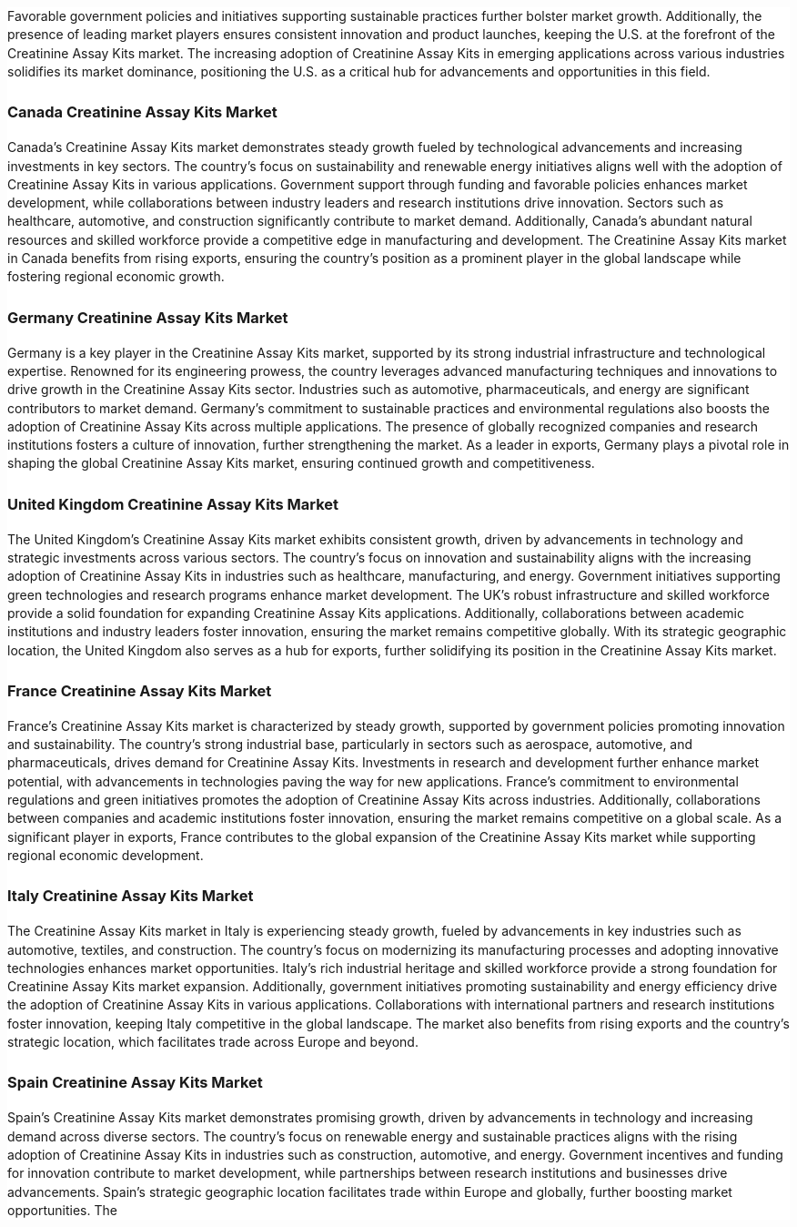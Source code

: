 Favorable government policies and initiatives supporting sustainable practices further bolster market growth. Additionally, the presence of leading market players ensures consistent innovation and product launches, keeping the U.S. at the forefront of the Creatinine Assay Kits market. The increasing adoption of Creatinine Assay Kits in emerging applications across various industries solidifies its market dominance, positioning the U.S. as a critical hub for advancements and opportunities in this field.</p><h3>Canada Creatinine Assay Kits Market</h3><p>Canada&rsquo;s Creatinine Assay Kits market demonstrates steady growth fueled by technological advancements and increasing investments in key sectors. The country&rsquo;s focus on sustainability and renewable energy initiatives aligns well with the adoption of Creatinine Assay Kits in various applications. Government support through funding and favorable policies enhances market development, while collaborations between industry leaders and research institutions drive innovation. Sectors such as healthcare, automotive, and construction significantly contribute to market demand. Additionally, Canada&rsquo;s abundant natural resources and skilled workforce provide a competitive edge in manufacturing and development. The Creatinine Assay Kits market in Canada benefits from rising exports, ensuring the country&rsquo;s position as a prominent player in the global landscape while fostering regional economic growth.</p><h3>Germany Creatinine Assay Kits Market</h3><p>Germany is a key player in the Creatinine Assay Kits market, supported by its strong industrial infrastructure and technological expertise. Renowned for its engineering prowess, the country leverages advanced manufacturing techniques and innovations to drive growth in the Creatinine Assay Kits sector. Industries such as automotive, pharmaceuticals, and energy are significant contributors to market demand. Germany&rsquo;s commitment to sustainable practices and environmental regulations also boosts the adoption of Creatinine Assay Kits across multiple applications. The presence of globally recognized companies and research institutions fosters a culture of innovation, further strengthening the market. As a leader in exports, Germany plays a pivotal role in shaping the global Creatinine Assay Kits market, ensuring continued growth and competitiveness.</p><h3>United Kingdom Creatinine Assay Kits Market</h3><p>The United Kingdom&rsquo;s Creatinine Assay Kits market exhibits consistent growth, driven by advancements in technology and strategic investments across various sectors. The country&rsquo;s focus on innovation and sustainability aligns with the increasing adoption of Creatinine Assay Kits in industries such as healthcare, manufacturing, and energy. Government initiatives supporting green technologies and research programs enhance market development. The UK&rsquo;s robust infrastructure and skilled workforce provide a solid foundation for expanding Creatinine Assay Kits applications. Additionally, collaborations between academic institutions and industry leaders foster innovation, ensuring the market remains competitive globally. With its strategic geographic location, the United Kingdom also serves as a hub for exports, further solidifying its position in the Creatinine Assay Kits market.</p><h3>France Creatinine Assay Kits Market</h3><p>France&rsquo;s Creatinine Assay Kits market is characterized by steady growth, supported by government policies promoting innovation and sustainability. The country&rsquo;s strong industrial base, particularly in sectors such as aerospace, automotive, and pharmaceuticals, drives demand for Creatinine Assay Kits. Investments in research and development further enhance market potential, with advancements in technologies paving the way for new applications. France&rsquo;s commitment to environmental regulations and green initiatives promotes the adoption of Creatinine Assay Kits across industries. Additionally, collaborations between companies and academic institutions foster innovation, ensuring the market remains competitive on a global scale. As a significant player in exports, France contributes to the global expansion of the Creatinine Assay Kits market while supporting regional economic development.</p><h3>Italy Creatinine Assay Kits Market</h3><p>The Creatinine Assay Kits market in Italy is experiencing steady growth, fueled by advancements in key industries such as automotive, textiles, and construction. The country&rsquo;s focus on modernizing its manufacturing processes and adopting innovative technologies enhances market opportunities. Italy&rsquo;s rich industrial heritage and skilled workforce provide a strong foundation for Creatinine Assay Kits market expansion. Additionally, government initiatives promoting sustainability and energy efficiency drive the adoption of Creatinine Assay Kits in various applications. Collaborations with international partners and research institutions foster innovation, keeping Italy competitive in the global landscape. The market also benefits from rising exports and the country&rsquo;s strategic location, which facilitates trade across Europe and beyond.</p><h3>Spain Creatinine Assay Kits Market</h3><p>Spain&rsquo;s Creatinine Assay Kits market demonstrates promising growth, driven by advancements in technology and increasing demand across diverse sectors. The country&rsquo;s focus on renewable energy and sustainable practices aligns with the rising adoption of Creatinine Assay Kits in industries such as construction, automotive, and energy. Government incentives and funding for innovation contribute to market development, while partnerships between research institutions and businesses drive advancements. Spain&rsquo;s strategic geographic location facilitates trade within Europe and globally, further boosting market opportunities. The